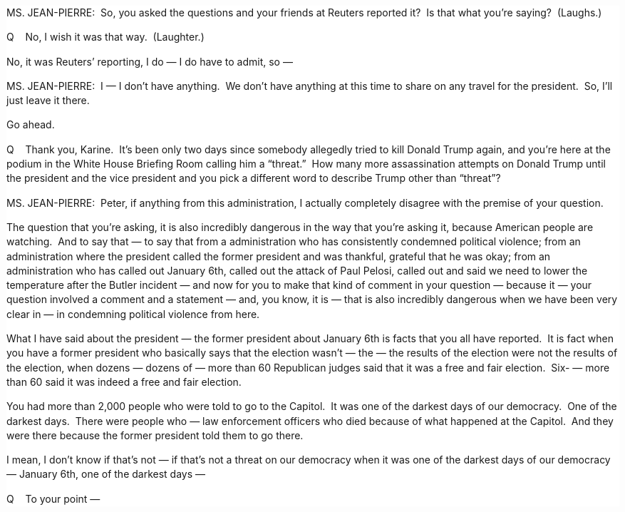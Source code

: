 MS. JEAN-PIERRE:  So, you asked the questions and your friends at
Reuters reported it?  Is that what you’re saying?  (Laughs.)  
  
Q    No, I wish it was that way.  (Laughter.)

No, it was Reuters’ reporting, I do — I do have to admit, so —

  
MS. JEAN-PIERRE:  I — I don’t have anything.  We don’t have anything at
this time to share on any travel for the president.  So, I’ll just leave
it there.  
  
Go ahead.  
  
Q    Thank you, Karine.  It’s been only two days since somebody
allegedly tried to kill Donald Trump again, and you’re here at the
podium in the White House Briefing Room calling him a “threat.”  How
many more assassination attempts on Donald Trump until the president and
the vice president and you pick a different word to describe Trump other
than “threat”?  
  
MS. JEAN-PIERRE:  Peter, if anything from this administration, I
actually completely disagree with the premise of your question.   
  
The question that you’re asking, it is also incredibly dangerous in the
way that you’re asking it, because American people are watching.  And to
say that — to say that from a administration who has consistently
condemned political violence; from an administration where the president
called the former president and was thankful, grateful that he was okay;
from an administration who has called out January 6th, called out the
attack of Paul Pelosi, called out and said we need to lower the
temperature after the Butler incident — and now for you to make that
kind of comment in your question — because it — your question involved a
comment and a statement — and, you know, it is — that is also incredibly
dangerous when we have been very clear in — in condemning political
violence from here.  
  
What I have said about the president — the former president about
January 6th is facts that you all have reported.  It is fact when you
have a former president who basically says that the election wasn’t —
the — the results of the election were not the results of the election,
when dozens — dozens of — more than 60 Republican judges said that it
was a free and fair election.  Six- — more than 60 said it was indeed a
free and fair election.   
  
You had more than 2,000 people who were told to go to the Capitol.  It
was one of the darkest days of our democracy.  One of the darkest days. 
There were people who — law enforcement officers who died because of
what happened at the Capitol.  And they were there because the former
president told them to go there.   
  
I mean, I don’t know if that’s not — if that’s not a threat on our
democracy when it was one of the darkest days of our democracy — January
6th, one of the darkest days —  
  
Q    To your point —  
  